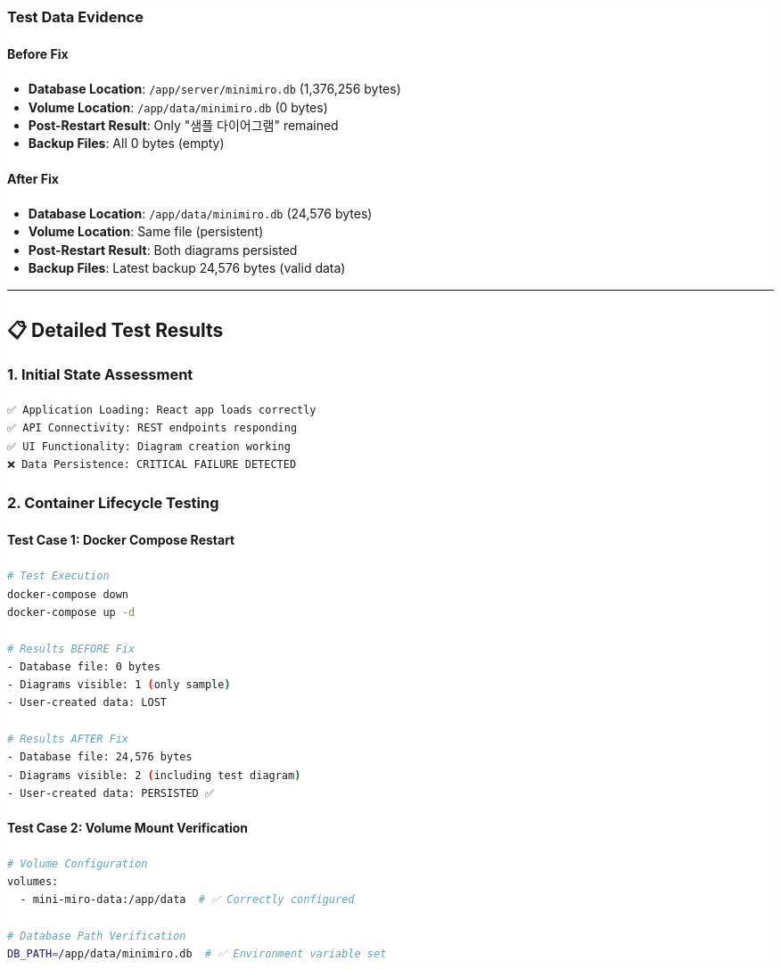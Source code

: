 ### Test Data Evidence

#### Before Fix
- **Database Location**: `/app/server/minimiro.db` (1,376,256 bytes)
- **Volume Location**: `/app/data/minimiro.db` (0 bytes)
- **Post-Restart Result**: Only "샘플 다이어그램" remained
- **Backup Files**: All 0 bytes (empty)

#### After Fix  
- **Database Location**: `/app/data/minimiro.db` (24,576 bytes)
- **Volume Location**: Same file (persistent)
- **Post-Restart Result**: Both diagrams persisted
- **Backup Files**: Latest backup 24,576 bytes (valid data)

---

## 📋 Detailed Test Results

### 1. Initial State Assessment
```
✅ Application Loading: React app loads correctly
✅ API Connectivity: REST endpoints responding
✅ UI Functionality: Diagram creation working
❌ Data Persistence: CRITICAL FAILURE DETECTED
```

### 2. Container Lifecycle Testing

#### Test Case 1: Docker Compose Restart
```bash
# Test Execution
docker-compose down
docker-compose up -d

# Results BEFORE Fix
- Database file: 0 bytes
- Diagrams visible: 1 (only sample)
- User-created data: LOST

# Results AFTER Fix  
- Database file: 24,576 bytes
- Diagrams visible: 2 (including test diagram)
- User-created data: PERSISTED ✅
```

#### Test Case 2: Volume Mount Verification
```bash
# Volume Configuration
volumes:
  - mini-miro-data:/app/data  # ✅ Correctly configured
  
# Database Path Verification  
DB_PATH=/app/data/minimiro.db  # ✅ Environment variable set
```
